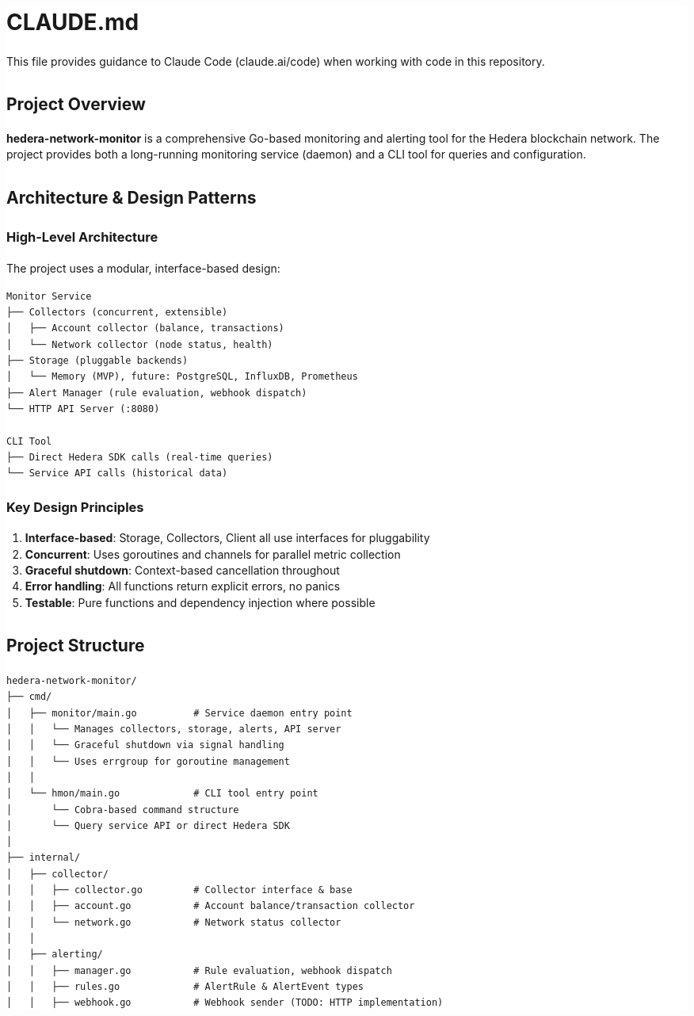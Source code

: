 # CLAUDE.md

This file provides guidance to Claude Code (claude.ai/code) when working with code in this repository.

## Project Overview

**hedera-network-monitor** is a comprehensive Go-based monitoring and alerting tool for the Hedera blockchain network. The project provides both a long-running monitoring service (daemon) and a CLI tool for queries and configuration.

## Architecture & Design Patterns

### High-Level Architecture
The project uses a modular, interface-based design:

```
Monitor Service
├── Collectors (concurrent, extensible)
│   ├── Account collector (balance, transactions)
│   └── Network collector (node status, health)
├── Storage (pluggable backends)
│   └── Memory (MVP), future: PostgreSQL, InfluxDB, Prometheus
├── Alert Manager (rule evaluation, webhook dispatch)
└── HTTP API Server (:8080)

CLI Tool
├── Direct Hedera SDK calls (real-time queries)
└── Service API calls (historical data)
```

### Key Design Principles
1. **Interface-based**: Storage, Collectors, Client all use interfaces for pluggability
2. **Concurrent**: Uses goroutines and channels for parallel metric collection
3. **Graceful shutdown**: Context-based cancellation throughout
4. **Error handling**: All functions return explicit errors, no panics
5. **Testable**: Pure functions and dependency injection where possible

## Project Structure

```
hedera-network-monitor/
├── cmd/
│   ├── monitor/main.go          # Service daemon entry point
│   │   └── Manages collectors, storage, alerts, API server
│   │   └── Graceful shutdown via signal handling
│   │   └── Uses errgroup for goroutine management
│   │
│   └── hmon/main.go             # CLI tool entry point
│       └── Cobra-based command structure
│       └── Query service API or direct Hedera SDK
│
├── internal/
│   ├── collector/
│   │   ├── collector.go         # Collector interface & base
│   │   ├── account.go           # Account balance/transaction collector
│   │   └── network.go           # Network status collector
│   │
│   ├── alerting/
│   │   ├── manager.go           # Rule evaluation, webhook dispatch
│   │   ├── rules.go             # AlertRule & AlertEvent types
│   │   ├── webhook.go           # Webhook sender (TODO: HTTP implementation)
```